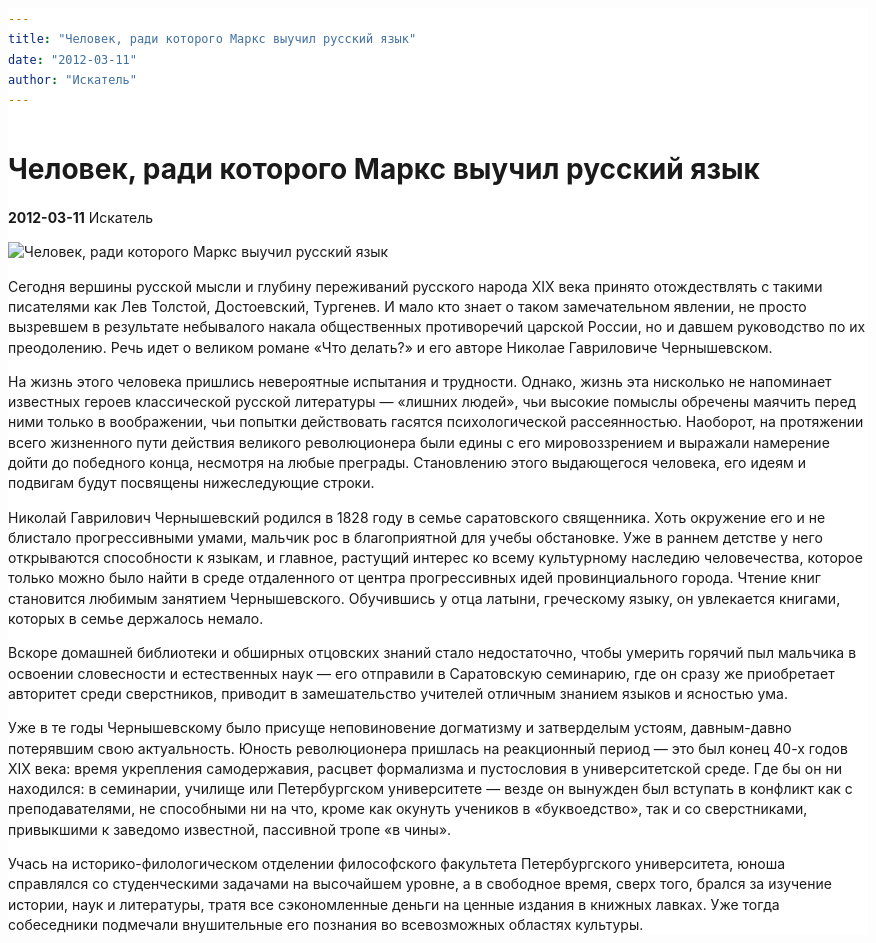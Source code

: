 ```yaml
---
title: "Человек, ради которого Маркс выучил русский язык"
date: "2012-03-11"
author: "Искатель"
---
```


# Человек, ради которого Маркс выучил русский язык

**2012-03-11** Искатель

![Человек, ради которого Маркс выучил русский язык](http://www.calend.ru/img/content_events/i6/6136.jpg)

Сегодня вершины русской мысли и глубину переживаний русского народа XIX века принято отождествлять с такими писателями как Лев Толстой, Достоевский, Тургенев. И мало кто знает о таком замечательном явлении, не просто вызревшем в результате небывалого накала общественных противоречий царской России, но и давшем руководство по их преодолению. Речь идет о великом романе «Что делать?» и его авторе Николае Гавриловиче Чернышевском.

На жизнь этого человека пришлись невероятные испытания и трудности. Однако, жизнь эта нисколько не напоминает известных героев классической русской литературы — «лишних людей», чьи высокие помыслы обречены маячить перед ними только в воображении, чьи попытки действовать гасятся психологической рассеянностью. Наоборот, на протяжении всего жизненного пути действия великого революционера были едины с его мировоззрением и выражали намерение дойти до победного конца, несмотря на любые преграды. Становлению этого выдающегося человека, его идеям и подвигам будут посвящены нижеследующие строки.

Николай Гаврилович Чернышевский родился в 1828 году в семье саратовского священника. Хоть окружение его и не блистало прогрессивными умами, мальчик рос в благоприятной для учебы обстановке. Уже в раннем детстве у него открываются способности к языкам, и главное, растущий интерес ко всему культурному наследию человечества, которое только можно было найти в среде отдаленного от центра прогрессивных идей провинциального города. Чтение книг становится любимым занятием Чернышевского. Обучившись у отца латыни, греческому языку, он увлекается книгами, которых в семье держалось немало.

Вскоре домашней библиотеки и обширных отцовских знаний стало недостаточно, чтобы умерить горячий пыл мальчика в освоении словесности и естественных наук — его отправили в Саратовскую семинарию, где он сразу же приобретает авторитет среди сверстников, приводит в замешательство учителей отличным знанием языков и ясностью ума.

Уже в те годы Чернышевскому было присуще неповиновение догматизму и затверделым устоям, давным-давно потерявшим свою актуальность. Юность революционера пришлась на реакционный период — это был конец 40-х годов XIX века: время укрепления самодержавия, расцвет формализма и пустословия в университетской среде. Где бы он ни находился: в семинарии, училище или Петербургском университете — везде он вынужден был вступать в конфликт как с преподавателями, не способными ни на что, кроме как окунуть учеников в «буквоедство», так и со сверстниками, привыкшими к заведомо известной, пассивной тропе «в чины».

Учась на историко-филологическом отделении философского факультета Петербургского университета, юноша справлялся со студенческими задачами на высочайшем уровне, а в свободное время, сверх того, брался за изучение истории, наук и литературы, тратя все сэкономленные деньги на ценные издания в книжных лавках. Уже тогда собеседники подмечали внушительные его познания во всевозможных областях культуры.
